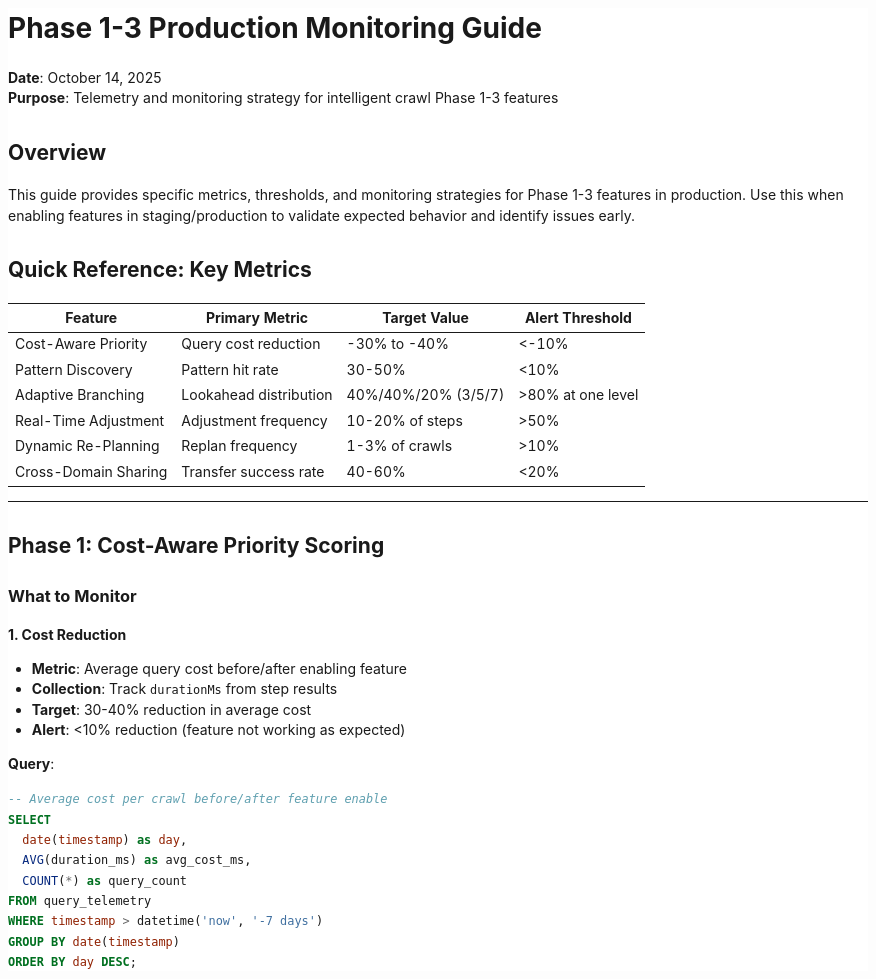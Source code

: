 # Phase 1-3 Production Monitoring Guide

**Date**: October 14, 2025  
**Purpose**: Telemetry and monitoring strategy for intelligent crawl Phase 1-3 features

## Overview

This guide provides specific metrics, thresholds, and monitoring strategies for Phase 1-3 features in production. Use this when enabling features in staging/production to validate expected behavior and identify issues early.

## Quick Reference: Key Metrics

| Feature | Primary Metric | Target Value | Alert Threshold |
|---------|---------------|--------------|-----------------|
| Cost-Aware Priority | Query cost reduction | -30% to -40% | <-10% |
| Pattern Discovery | Pattern hit rate | 30-50% | <10% |
| Adaptive Branching | Lookahead distribution | 40%/40%/20% (3/5/7) | >80% at one level |
| Real-Time Adjustment | Adjustment frequency | 10-20% of steps | >50% |
| Dynamic Re-Planning | Replan frequency | 1-3% of crawls | >10% |
| Cross-Domain Sharing | Transfer success rate | 40-60% | <20% |

---

## Phase 1: Cost-Aware Priority Scoring

### What to Monitor

**1. Cost Reduction**
- **Metric**: Average query cost before/after enabling feature
- **Collection**: Track `durationMs` from step results
- **Target**: 30-40% reduction in average cost
- **Alert**: <10% reduction (feature not working as expected)

**Query**:
```sql
-- Average cost per crawl before/after feature enable
SELECT 
  date(timestamp) as day,
  AVG(duration_ms) as avg_cost_ms,
  COUNT(*) as query_count
FROM query_telemetry
WHERE timestamp > datetime('now', '-7 days')
GROUP BY date(timestamp)
ORDER BY day DESC;
```
